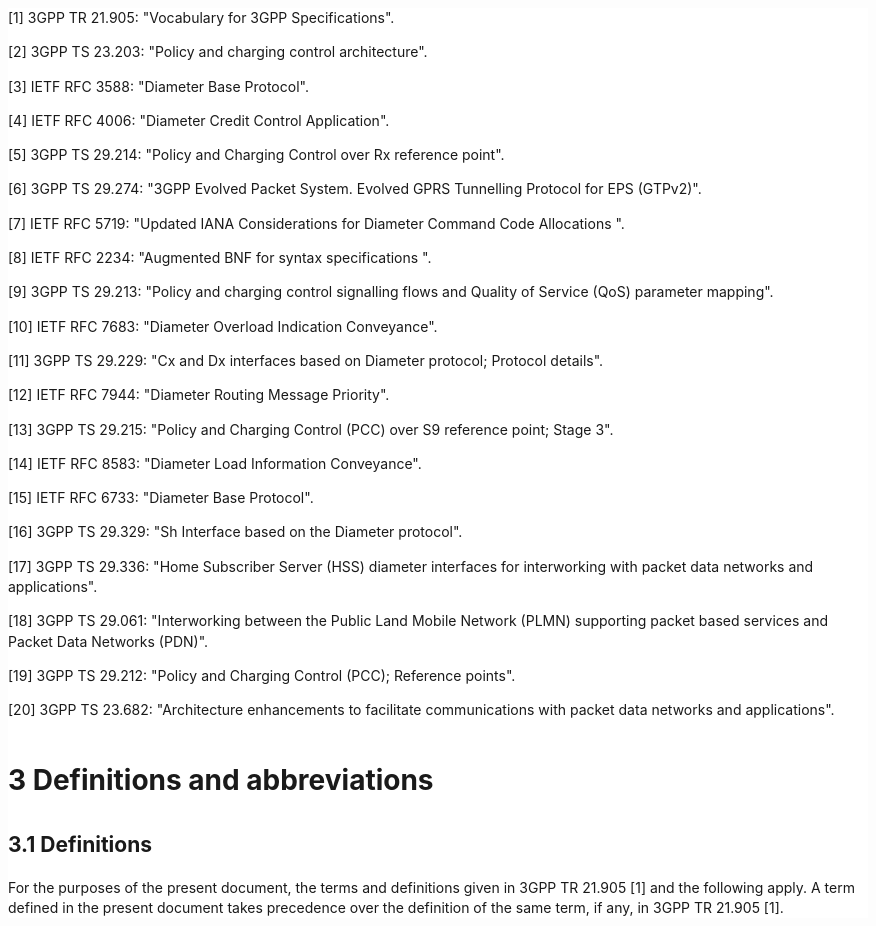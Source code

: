 \[1\] 3GPP TR 21.905: \"Vocabulary for 3GPP Specifications\".

\[2\] 3GPP TS 23.203: \"Policy and charging control architecture\".

\[3\] IETF RFC 3588: \"Diameter Base Protocol\".

\[4\] IETF RFC 4006: \"Diameter Credit Control Application\".

\[5\] 3GPP TS 29.214: \"Policy and Charging Control over Rx reference
point\".

\[6\] 3GPP TS 29.274: \"3GPP Evolved Packet System. Evolved GPRS
Tunnelling Protocol for EPS (GTPv2)\".

\[7\] IETF RFC 5719: \"Updated IANA Considerations for Diameter Command
Code Allocations \".

\[8\] IETF RFC 2234: \"Augmented BNF for syntax specifications \".

\[9\] 3GPP TS 29.213: \"Policy and charging control signalling flows and
Quality of Service (QoS) parameter mapping\".

\[10\] IETF RFC 7683: \"Diameter Overload Indication Conveyance\".

\[11\] 3GPP TS 29.229: \"Cx and Dx interfaces based on Diameter
protocol; Protocol details\".

\[12\] IETF RFC 7944: \"Diameter Routing Message Priority\".

\[13\] 3GPP TS 29.215: \"Policy and Charging Control (PCC) over S9
reference point; Stage 3\".

\[14\] IETF RFC 8583: \"Diameter Load Information Conveyance\".

\[15\] IETF RFC 6733: \"Diameter Base Protocol\".

\[16\] 3GPP TS 29.329: \"Sh Interface based on the Diameter protocol\".

\[17\] 3GPP TS 29.336: \"Home Subscriber Server (HSS) diameter
interfaces for interworking with packet data networks and
applications\".

\[18\] 3GPP TS 29.061: \"Interworking between the Public Land Mobile
Network (PLMN) supporting packet based services and Packet Data Networks
(PDN)\".

\[19\] 3GPP TS 29.212: \"Policy and Charging Control (PCC); Reference
points\".

\[20\] 3GPP TS 23.682: \"Architecture enhancements to facilitate
communications with packet data networks and applications\".

3 Definitions and abbreviations
===============================

3.1 Definitions
---------------

For the purposes of the present document, the terms and definitions
given in 3GPP TR 21.905 \[1\] and the following apply. A term defined in
the present document takes precedence over the definition of the same
term, if any, in 3GPP TR 21.905 \[1\].
